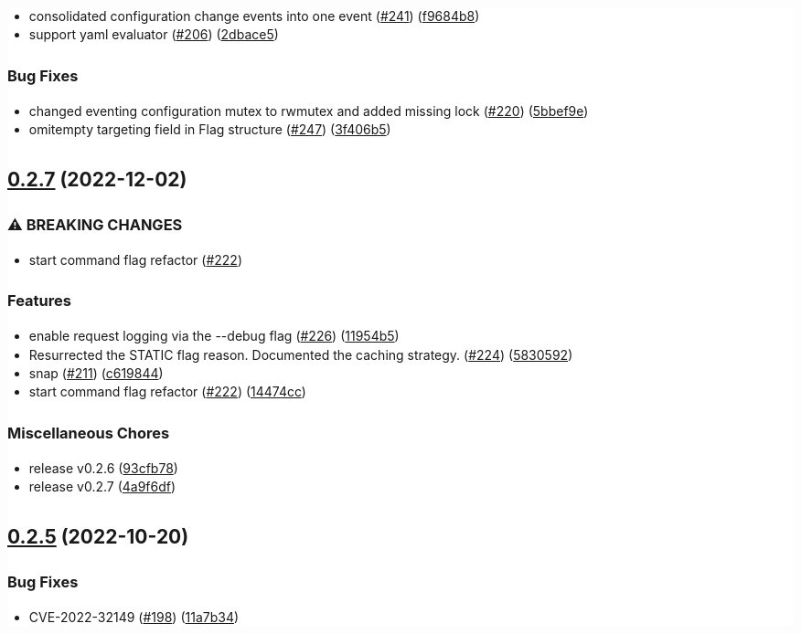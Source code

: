 * consolidated configuration change events into one event ([#241](https://github.com/open-feature/flagd/issues/241)) ([f9684b8](https://github.com/open-feature/flagd/commit/f9684b858dfef40576e0031654b421a37e8bb1d6))
* support yaml evaluator ([#206](https://github.com/open-feature/flagd/issues/206)) ([2dbace5](https://github.com/open-feature/flagd/commit/2dbace5b6bb8e187a7d44a3d3ec14190c63b3ae0))


### Bug Fixes

* changed eventing configuration mutex to rwmutex and added missing lock ([#220](https://github.com/open-feature/flagd/issues/220)) ([5bbef9e](https://github.com/open-feature/flagd/commit/5bbef9ea4b1960686e58298c2c2e192ca99f072f))
* omitempty targeting field in Flag structure ([#247](https://github.com/open-feature/flagd/issues/247)) ([3f406b5](https://github.com/open-feature/flagd/commit/3f406b53bda8b5beb8b0929da3802a0368c13151))

## [0.2.7](https://github.com/open-feature/flagd/compare/v0.2.5...v0.2.7) (2022-12-02)


### ⚠ BREAKING CHANGES

* start command flag refactor ([#222](https://github.com/open-feature/flagd/issues/222))

### Features

* enable request logging via the --debug flag ([#226](https://github.com/open-feature/flagd/issues/226)) ([11954b5](https://github.com/open-feature/flagd/commit/11954b521cc6197d0dc04b163e66e38d4c288047))
* Resurrected the STATIC flag reason. Documented the caching strategy. ([#224](https://github.com/open-feature/flagd/issues/224)) ([5830592](https://github.com/open-feature/flagd/commit/5830592053c55dc9e55c16854e40c3fc8345d6d1))
* snap ([#211](https://github.com/open-feature/flagd/issues/211)) ([c619844](https://github.com/open-feature/flagd/commit/c61984448d5cdadec62b5cf6f7e24fc5f75a3738))
* start command flag refactor ([#222](https://github.com/open-feature/flagd/issues/222)) ([14474cc](https://github.com/open-feature/flagd/commit/14474ccf65b9b92213e8c792e94c458022484df4))


### Miscellaneous Chores

* release v0.2.6 ([93cfb78](https://github.com/open-feature/flagd/commit/93cfb78d024b436fa7fb17fd41f74d1508bf8b64))
* release v0.2.7 ([4a9f6df](https://github.com/open-feature/flagd/commit/4a9f6df4e472229ff805e9d5d3aa581c7c9c0667))

## [0.2.5](https://github.com/open-feature/flagd/compare/v0.2.4...v0.2.5) (2022-10-20)


### Bug Fixes

* CVE-2022-32149 ([#198](https://github.com/open-feature/flagd/issues/198)) ([11a7b34](https://github.com/open-feature/flagd/commit/11a7b3472ab2bc39bce7c40037e8f83736065163))
